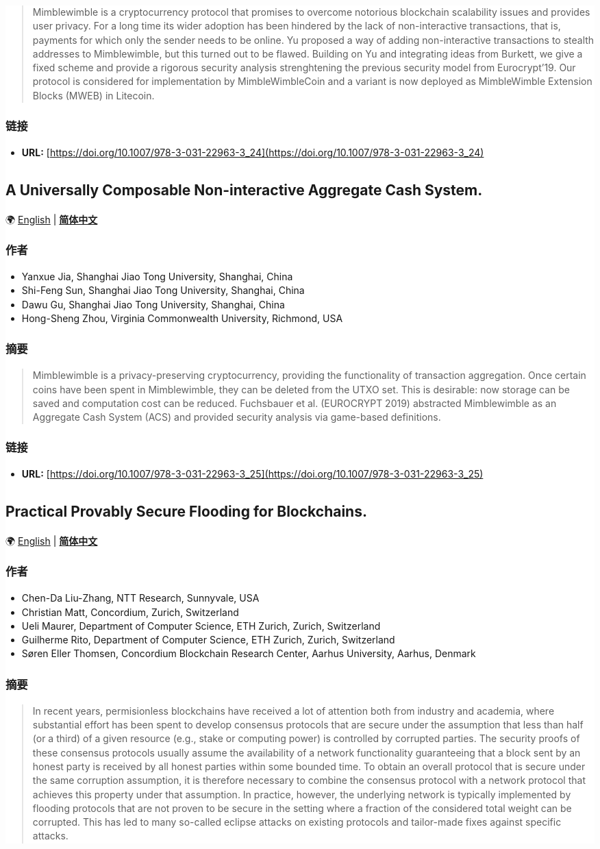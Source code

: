 > Mimblewimble is a cryptocurrency protocol that promises to overcome notorious blockchain scalability issues and provides user privacy. For a long time its wider adoption has been hindered by the lack of non-interactive transactions, that is, payments for which only the sender needs to be online. Yu proposed a way of adding non-interactive transactions to stealth addresses to Mimblewimble, but this turned out to be flawed. Building on Yu and integrating ideas from Burkett, we give a fixed scheme and provide a rigorous security analysis strenghtening the previous security model from Eurocrypt’19. Our protocol is considered for implementation by MimbleWimbleCoin and a variant is now deployed as MimbleWimble Extension Blocks (MWEB) in Litecoin.

### 链接
- **URL:** [https://doi.org/10.1007/978-3-031-22963-3_24](https://doi.org/10.1007/978-3-031-22963-3_24)
## A Universally Composable Non-interactive Aggregate Cash System.
🌍 [English](../../../docs/en/Asiacrypt/Asiacrypt%2022-1.md#a-universally-composable-non-interactive-aggregate-cash-system) | **[简体中文](../../../docs/zh-CN/Asiacrypt/Asiacrypt%2022-1.md#a-universally-composable-non-interactive-aggregate-cash-system)**
### 作者
* Yanxue Jia, Shanghai Jiao Tong University, Shanghai, China
* Shi-Feng Sun, Shanghai Jiao Tong University, Shanghai, China
* Dawu Gu, Shanghai Jiao Tong University, Shanghai, China
* Hong-Sheng Zhou, Virginia Commonwealth University, Richmond, USA
### 摘要
> Mimblewimble is a privacy-preserving cryptocurrency, providing the functionality of transaction aggregation. Once certain coins have been spent in Mimblewimble, they can be deleted from the UTXO set. This is desirable: now storage can be saved and computation cost can be reduced. Fuchsbauer et al. (EUROCRYPT 2019) abstracted Mimblewimble as an Aggregate Cash System (ACS) and provided security analysis via game-based definitions.

### 链接
- **URL:** [https://doi.org/10.1007/978-3-031-22963-3_25](https://doi.org/10.1007/978-3-031-22963-3_25)
## Practical Provably Secure Flooding for Blockchains.
🌍 [English](../../../docs/en/Asiacrypt/Asiacrypt%2022-1.md#practical-provably-secure-flooding-for-blockchains) | **[简体中文](../../../docs/zh-CN/Asiacrypt/Asiacrypt%2022-1.md#practical-provably-secure-flooding-for-blockchains)**
### 作者
* Chen-Da Liu-Zhang, NTT Research, Sunnyvale, USA
* Christian Matt, Concordium, Zurich, Switzerland
* Ueli Maurer, Department of Computer Science, ETH Zurich, Zurich, Switzerland
* Guilherme Rito, Department of Computer Science, ETH Zurich, Zurich, Switzerland
* Søren Eller Thomsen, Concordium Blockchain Research Center, Aarhus University, Aarhus, Denmark
### 摘要
> In recent years, permisionless blockchains have received a lot of attention both from industry and academia, where substantial effort has been spent to develop consensus protocols that are secure under the assumption that less than half (or a third) of a given resource (e.g., stake or computing power) is controlled by corrupted parties. The security proofs of these consensus protocols usually assume the availability of a network functionality guaranteeing that a block sent by an honest party is received by all honest parties within some bounded time. To obtain an overall protocol that is secure under the same corruption assumption, it is therefore necessary to combine the consensus protocol with a network protocol that achieves this property under that assumption. In practice, however, the underlying network is typically implemented by flooding protocols that are not proven to be secure in the setting where a fraction of the considered total weight can be corrupted. This has led to many so-called eclipse attacks on existing protocols and tailor-made fixes against specific attacks.
